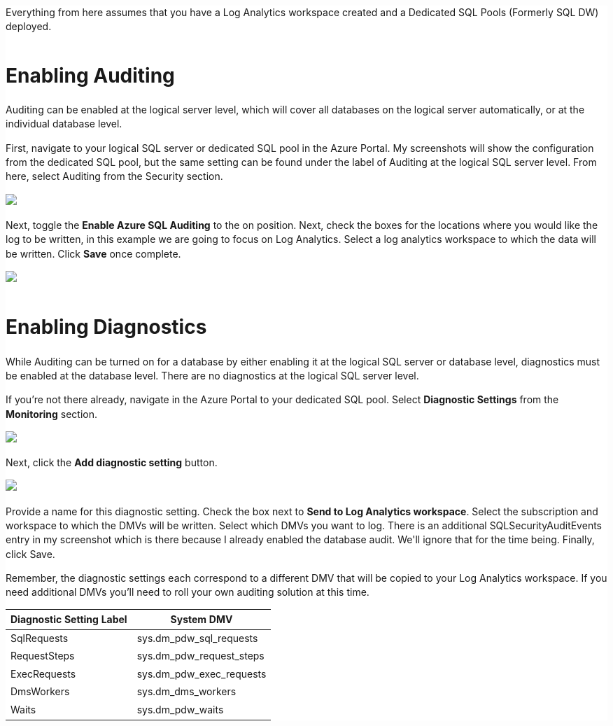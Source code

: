 Everything from here assumes that you have a Log Analytics workspace created and a Dedicated SQL Pools (Formerly SQL DW) deployed.

# Enabling Auditing

Auditing can be enabled at the logical server level, which will cover all databases on the logical server automatically, or at the individual database level.

First, navigate to your logical SQL server or dedicated SQL pool in the Azure Portal. My screenshots will show the configuration from the dedicated SQL pool, but the same setting can be found under the label of Auditing at the logical SQL server level. From here, select Auditing from the Security section.

![](https://images.bradleyschacht.com/wp-content/uploads/2021/11/log-analytics-with-dedicated-sql-pools-formerly-sql-dw-001.png)

Next, toggle the **Enable Azure SQL Auditing** to the on position. Next, check the boxes for the locations where you would like the log to be written, in this example we are going to focus on Log Analytics. Select a log analytics workspace to which the data will be written. Click **Save** once complete.

![](https://images.bradleyschacht.com/wp-content/uploads/2021/11/log-analytics-with-dedicated-sql-pools-formerly-sql-dw-002-1.png)

# Enabling Diagnostics

While Auditing can be turned on for a database by either enabling it at the logical SQL server or database level, diagnostics must be enabled at the database level. There are no diagnostics at the logical SQL server level.

If you’re not there already, navigate in the Azure Portal to your dedicated SQL pool. Select **Diagnostic Settings** from the **Monitoring** section.

![](https://images.bradleyschacht.com/wp-content/uploads/2021/11/log-analytics-with-dedicated-sql-pools-formerly-sql-dw-003.png)

Next, click the **Add diagnostic setting** button.

![](https://images.bradleyschacht.com/wp-content/uploads/2021/11/log-analytics-with-dedicated-sql-pools-formerly-sql-dw-004.png)

Provide a name for this diagnostic setting. Check the box next to **Send to Log Analytics workspace**. Select the subscription and workspace to which the DMVs will be written. Select which DMVs you want to log. There is an additional SQLSecurityAuditEvents entry in my screenshot which is there because I already enabled the database audit. We'll ignore that for the time being. Finally, click Save.

Remember, the diagnostic settings each correspond to a different DMV that will be copied to your Log Analytics workspace. If you need additional DMVs you’ll need to roll your own auditing solution at this time.

| Diagnostic Setting Label | System DMV |
| --- | --- |
| SqlRequests | sys.dm\_pdw\_sql\_requests |
| RequestSteps | sys.dm\_pdw\_request\_steps |
| ExecRequests | sys.dm\_pdw\_exec\_requests |
| DmsWorkers | sys.dm\_dms\_workers |
| Waits | sys.dm\_pdw\_waits |
